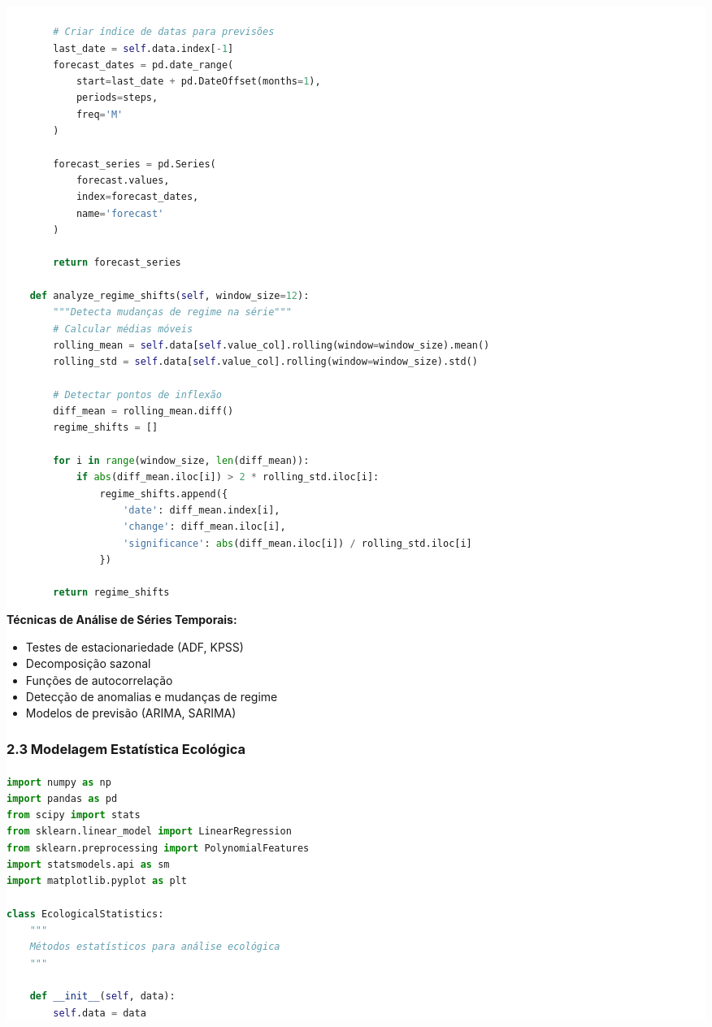 ```python

        # Criar índice de datas para previsões
        last_date = self.data.index[-1]
        forecast_dates = pd.date_range(
            start=last_date + pd.DateOffset(months=1),
            periods=steps,
            freq='M'
        )

        forecast_series = pd.Series(
            forecast.values,
            index=forecast_dates,
            name='forecast'
        )

        return forecast_series

    def analyze_regime_shifts(self, window_size=12):
        """Detecta mudanças de regime na série"""
        # Calcular médias móveis
        rolling_mean = self.data[self.value_col].rolling(window=window_size).mean()
        rolling_std = self.data[self.value_col].rolling(window=window_size).std()

        # Detectar pontos de inflexão
        diff_mean = rolling_mean.diff()
        regime_shifts = []

        for i in range(window_size, len(diff_mean)):
            if abs(diff_mean.iloc[i]) > 2 * rolling_std.iloc[i]:
                regime_shifts.append({
                    'date': diff_mean.index[i],
                    'change': diff_mean.iloc[i],
                    'significance': abs(diff_mean.iloc[i]) / rolling_std.iloc[i]
                })

        return regime_shifts
```

**Técnicas de Análise de Séries Temporais:**
- Testes de estacionariedade (ADF, KPSS)
- Decomposição sazonal
- Funções de autocorrelação
- Detecção de anomalias e mudanças de regime
- Modelos de previsão (ARIMA, SARIMA)

### 2.3 Modelagem Estatística Ecológica
```python
import numpy as np
import pandas as pd
from scipy import stats
from sklearn.linear_model import LinearRegression
from sklearn.preprocessing import PolynomialFeatures
import statsmodels.api as sm
import matplotlib.pyplot as plt

class EcologicalStatistics:
    """
    Métodos estatísticos para análise ecológica
    """

    def __init__(self, data):
        self.data = data

```